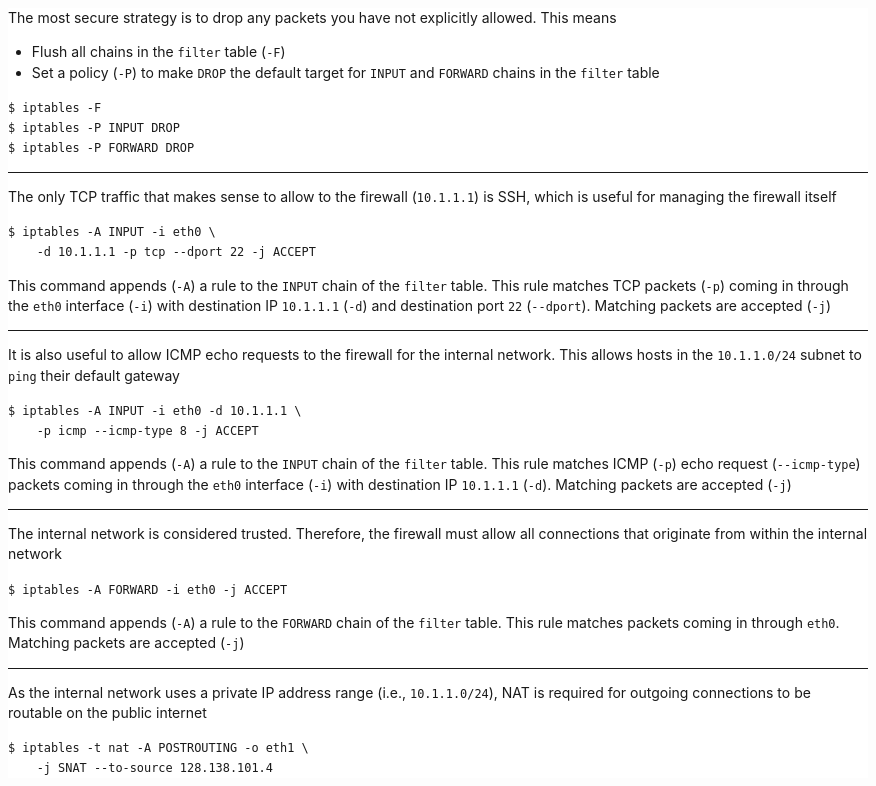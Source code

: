 
The most secure strategy is to drop any packets you have not explicitly allowed. This means
- Flush all chains in the `filter` table (`-F`)
- Set a policy (`-P`) to make `DROP` the default target for `INPUT` and `FORWARD` chains in the `filter` table

```shell
$ iptables -F
$ iptables -P INPUT DROP
$ iptables -P FORWARD DROP
```

---

The only TCP traffic that makes sense to allow to the firewall (`10.1.1.1`) is SSH, which is useful for managing the firewall itself

```shell
$ iptables -A INPUT -i eth0 \
    -d 10.1.1.1 -p tcp --dport 22 -j ACCEPT
```

This command appends (`-A`) a rule to the `INPUT` chain of the `filter` table. This rule matches TCP packets (`-p`) coming in through the `eth0` interface (`-i`) with destination IP `10.1.1.1` (`-d`) and destination port `22` (`--dport`). Matching packets are accepted (`-j`)

---

It is also useful to allow ICMP echo requests to the firewall for the internal network. This allows hosts in the `10.1.1.0/24` subnet to `ping` their default gateway

```shell
$ iptables -A INPUT -i eth0 -d 10.1.1.1 \
    -p icmp --icmp-type 8 -j ACCEPT
```

This command appends (`-A`) a rule to the `INPUT` chain of the `filter` table. This rule matches ICMP (`-p`) echo request (`--icmp-type`) packets coming in through the `eth0` interface (`-i`) with destination IP `10.1.1.1` (`-d`). Matching packets are accepted (`-j`)

---

The internal network is considered trusted. Therefore, the firewall must allow all connections that originate from within the internal network

```shell
$ iptables -A FORWARD -i eth0 -j ACCEPT
```

This command appends (`-A`) a rule to the `FORWARD` chain of the `filter` table. This rule matches packets coming in through `eth0`. Matching packets are accepted (`-j`)

---

As the internal network uses a private IP address range (i.e., `10.1.1.0/24`), NAT is required for outgoing connections to be routable on the public internet

```shell
$ iptables -t nat -A POSTROUTING -o eth1 \
    -j SNAT --to-source 128.138.101.4
```
